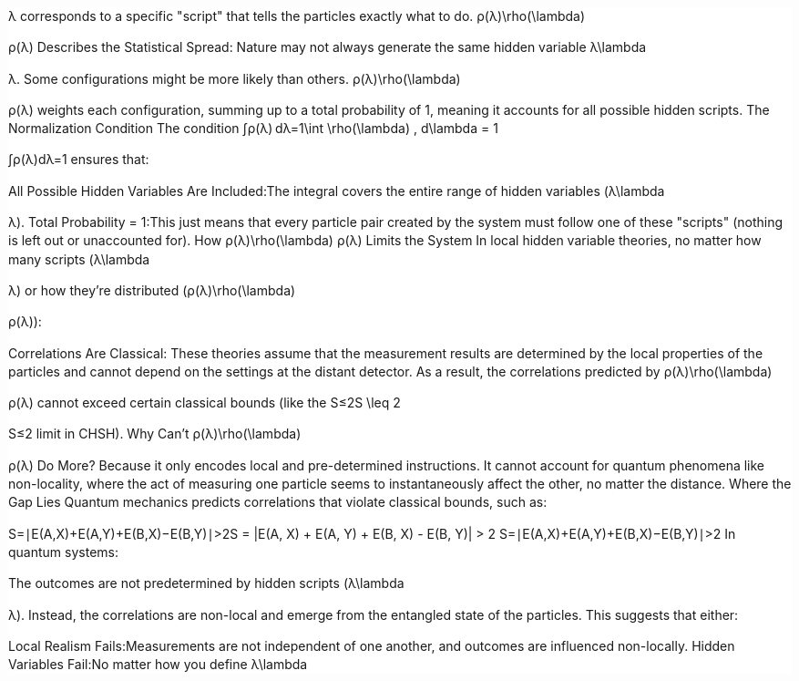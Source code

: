 λ corresponds to a specific "script" that tells the particles exactly what to do.
ρ(λ)\rho(\lambda)

ρ(λ) Describes the Statistical Spread:
Nature may not always generate the same hidden variable λ\lambda

λ. Some configurations might be more likely than others.
ρ(λ)\rho(\lambda)

ρ(λ) weights each configuration, summing up to a total probability of 1, meaning it accounts for all possible hidden scripts.
The Normalization Condition
The condition ∫ρ(λ) dλ=1\int \rho(\lambda) \, d\lambda = 1

∫ρ(λ)dλ=1 ensures that:

All Possible Hidden Variables Are Included:The integral covers the entire range of hidden variables (λ\lambda

λ).
Total Probability = 1:This just means that every particle pair created by the system must follow one of these "scripts" (nothing is left out or unaccounted for).
How ρ(λ)\rho(\lambda)
ρ(λ) Limits the System
In local hidden variable theories, no matter how many scripts (λ\lambda

λ) or how they’re distributed (ρ(λ)\rho(\lambda)

ρ(λ)):

Correlations Are Classical:
These theories assume that the measurement results are determined by the local properties of the particles and cannot depend on the settings at the distant detector.
As a result, the correlations predicted by ρ(λ)\rho(\lambda)

ρ(λ) cannot exceed certain classical bounds (like the S≤2S \leq 2

S≤2 limit in CHSH).
Why Can’t ρ(λ)\rho(\lambda)

ρ(λ) Do More?
Because it only encodes local and pre-determined instructions.
It cannot account for quantum phenomena like non-locality, where the act of measuring one particle seems to instantaneously affect the other, no matter the distance.
Where the Gap Lies
Quantum mechanics predicts correlations that violate classical bounds, such as:

S=∣E(A,X)+E(A,Y)+E(B,X)−E(B,Y)∣>2S = |E(A, X) + E(A, Y) + E(B, X) - E(B, Y)| > 2
S=∣E(A,X)+E(A,Y)+E(B,X)−E(B,Y)∣>2
In quantum systems:

The outcomes are not predetermined by hidden scripts (λ\lambda

λ).
Instead, the correlations are non-local and emerge from the entangled state of the particles.
This suggests that either:

Local Realism Fails:Measurements are not independent of one another, and outcomes are influenced non-locally.
Hidden Variables Fail:No matter how you define λ\lambda
